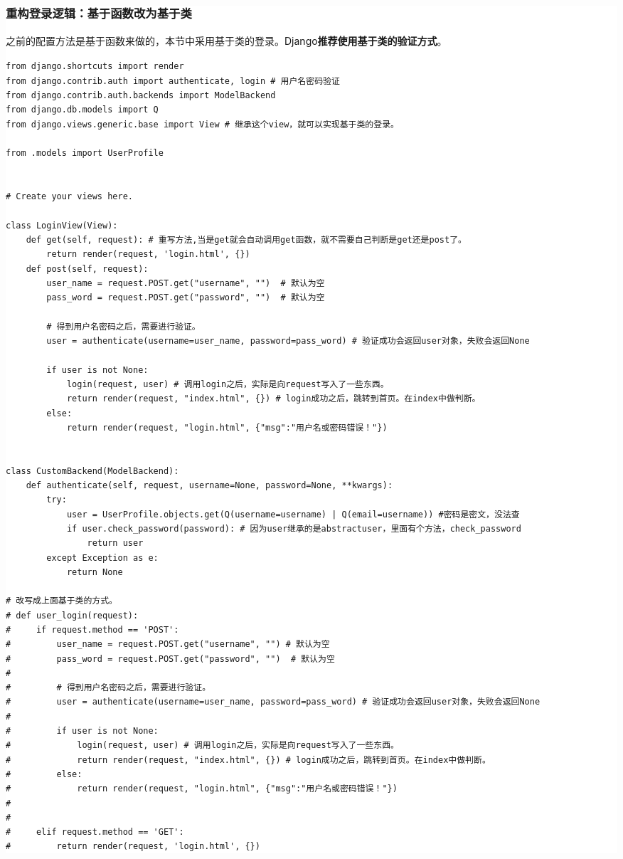 ### 重构登录逻辑：基于函数改为基于类

之前的配置方法是基于函数来做的，本节中采用基于类的登录。Django**推荐使用基于类的验证方式**。

```
from django.shortcuts import render
from django.contrib.auth import authenticate, login # 用户名密码验证
from django.contrib.auth.backends import ModelBackend
from django.db.models import Q
from django.views.generic.base import View # 继承这个view，就可以实现基于类的登录。

from .models import UserProfile


# Create your views here.

class LoginView(View):
    def get(self, request): # 重写方法,当是get就会自动调用get函数，就不需要自己判断是get还是post了。
        return render(request, 'login.html', {})
    def post(self, request):
        user_name = request.POST.get("username", "")  # 默认为空
        pass_word = request.POST.get("password", "")  # 默认为空

        # 得到用户名密码之后，需要进行验证。
        user = authenticate(username=user_name, password=pass_word) # 验证成功会返回user对象，失败会返回None

        if user is not None:
            login(request, user) # 调用login之后，实际是向request写入了一些东西。
            return render(request, "index.html", {}) # login成功之后，跳转到首页。在index中做判断。
        else:
            return render(request, "login.html", {"msg":"用户名或密码错误！"})


class CustomBackend(ModelBackend):
    def authenticate(self, request, username=None, password=None, **kwargs):
        try:
            user = UserProfile.objects.get(Q(username=username) | Q(email=username)) #密码是密文，没法查
            if user.check_password(password): # 因为user继承的是abstractuser，里面有个方法，check_password
                return user
        except Exception as e:
            return None

# 改写成上面基于类的方式。
# def user_login(request):
#     if request.method == 'POST':
#         user_name = request.POST.get("username", "") # 默认为空
#         pass_word = request.POST.get("password", "")  # 默认为空
#
#         # 得到用户名密码之后，需要进行验证。
#         user = authenticate(username=user_name, password=pass_word) # 验证成功会返回user对象，失败会返回None
#
#         if user is not None:
#             login(request, user) # 调用login之后，实际是向request写入了一些东西。
#             return render(request, "index.html", {}) # login成功之后，跳转到首页。在index中做判断。
#         else:
#             return render(request, "login.html", {"msg":"用户名或密码错误！"})
#
#
#     elif request.method == 'GET':
#         return render(request, 'login.html', {})

```

